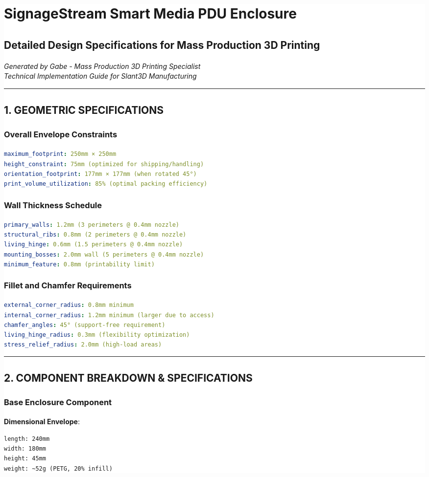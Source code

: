 # SignageStream Smart Media PDU Enclosure
## Detailed Design Specifications for Mass Production 3D Printing
*Generated by Gabe - Mass Production 3D Printing Specialist*  
*Technical Implementation Guide for Slant3D Manufacturing*

---

## 1. GEOMETRIC SPECIFICATIONS

### Overall Envelope Constraints
```yaml
maximum_footprint: 250mm × 250mm
height_constraint: 75mm (optimized for shipping/handling)
orientation_footprint: 177mm × 177mm (when rotated 45°)
print_volume_utilization: 85% (optimal packing efficiency)
```

### Wall Thickness Schedule
```yaml
primary_walls: 1.2mm (3 perimeters @ 0.4mm nozzle)
structural_ribs: 0.8mm (2 perimeters @ 0.4mm nozzle)  
living_hinge: 0.6mm (1.5 perimeters @ 0.4mm nozzle)
mounting_bosses: 2.0mm wall (5 perimeters @ 0.4mm nozzle)
minimum_feature: 0.8mm (printability limit)
```

### Fillet and Chamfer Requirements
```yaml
external_corner_radius: 0.8mm minimum
internal_corner_radius: 1.2mm minimum (larger due to access)
chamfer_angles: 45° (support-free requirement)
living_hinge_radius: 0.3mm (flexibility optimization)
stress_relief_radius: 2.0mm (high-load areas)
```

---

## 2. COMPONENT BREAKDOWN & SPECIFICATIONS

### Base Enclosure Component

**Dimensional Envelope**:
```
length: 240mm
width: 180mm  
height: 45mm
weight: ~52g (PETG, 20% infill)
```
